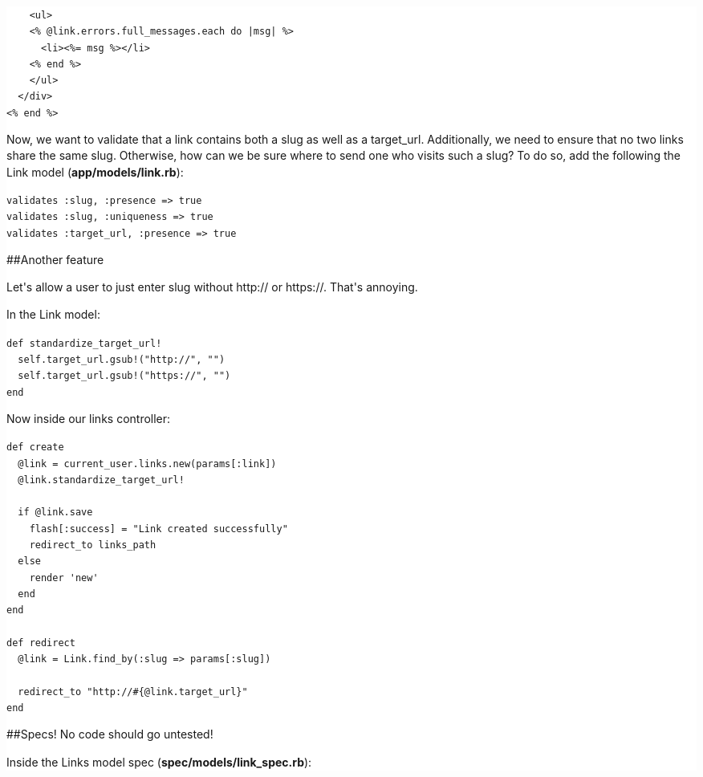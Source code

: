         <ul>
        <% @link.errors.full_messages.each do |msg| %>
          <li><%= msg %></li>
        <% end %>
        </ul>
      </div>
    <% end %>


Now, we want to validate that a link contains both a slug as well as a target_url. Additionally, we need to ensure that no two links share the same slug. Otherwise, how can we be sure where to send one who visits such a slug? To do so, add the following the Link model (**app/models/link.rb**):

```
validates :slug, :presence => true
validates :slug, :uniqueness => true
validates :target_url, :presence => true
```

##Another feature

Let's allow a user to just enter slug without http:// or  https://. That's annoying.

In the Link model:

```
def standardize_target_url!
  self.target_url.gsub!("http://", "")
  self.target_url.gsub!("https://", "")
end
```

Now inside our links controller:

```
def create
  @link = current_user.links.new(params[:link])
  @link.standardize_target_url!

  if @link.save
    flash[:success] = "Link created successfully"
    redirect_to links_path
  else
    render 'new'
  end
end

def redirect
  @link = Link.find_by(:slug => params[:slug])

  redirect_to "http://#{@link.target_url}"
end
```

##Specs! No code should go untested!

Inside the Links model spec (**spec/models/link_spec.rb**):
